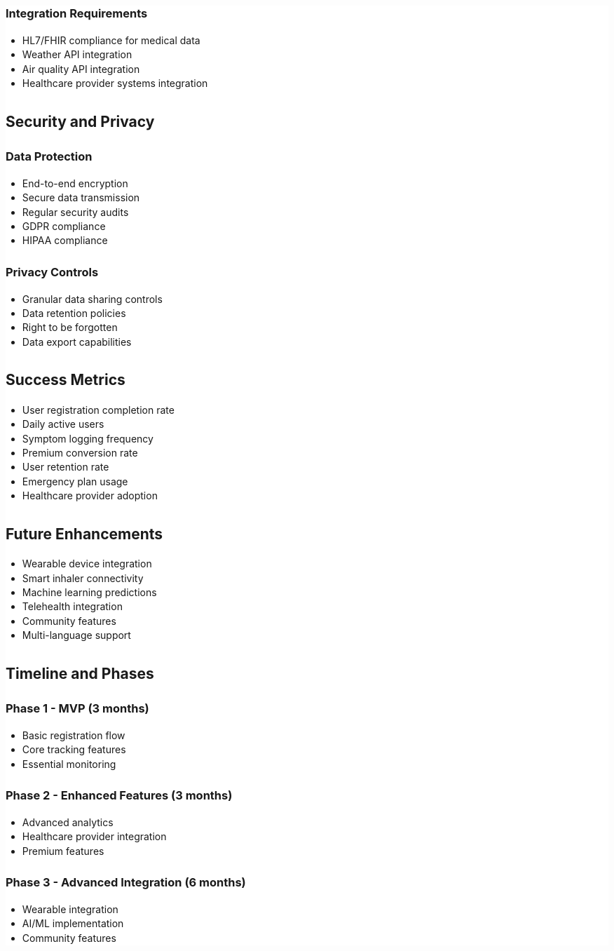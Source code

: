 ### Integration Requirements

- HL7/FHIR compliance for medical data
- Weather API integration
- Air quality API integration
- Healthcare provider systems integration

## Security and Privacy

### Data Protection

- End-to-end encryption
- Secure data transmission
- Regular security audits
- GDPR compliance
- HIPAA compliance

### Privacy Controls

- Granular data sharing controls
- Data retention policies
- Right to be forgotten
- Data export capabilities

## Success Metrics

- User registration completion rate
- Daily active users
- Symptom logging frequency
- Premium conversion rate
- User retention rate
- Emergency plan usage
- Healthcare provider adoption

## Future Enhancements

- Wearable device integration
- Smart inhaler connectivity
- Machine learning predictions
- Telehealth integration
- Community features
- Multi-language support

## Timeline and Phases

### Phase 1 - MVP (3 months)

- Basic registration flow
- Core tracking features
- Essential monitoring

### Phase 2 - Enhanced Features (3 months)

- Advanced analytics
- Healthcare provider integration
- Premium features

### Phase 3 - Advanced Integration (6 months)

- Wearable integration
- AI/ML implementation
- Community features
